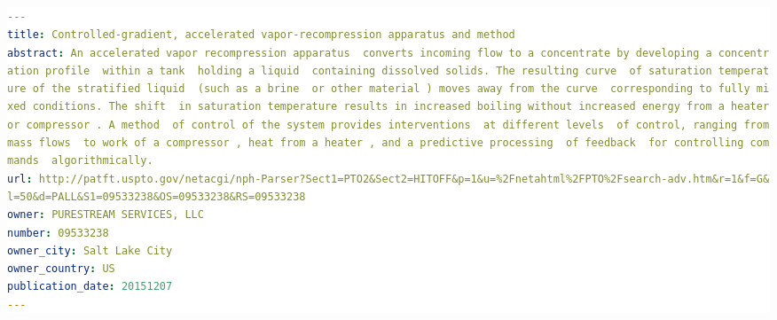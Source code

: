 ```yaml
---
title: Controlled-gradient, accelerated vapor-recompression apparatus and method
abstract: An accelerated vapor recompression apparatus  converts incoming flow to a concentrate by developing a concentration profile  within a tank  holding a liquid  containing dissolved solids. The resulting curve  of saturation temperature of the stratified liquid  (such as a brine  or other material ) moves away from the curve  corresponding to fully mixed conditions. The shift  in saturation temperature results in increased boiling without increased energy from a heater  or compressor . A method  of control of the system provides interventions  at different levels  of control, ranging from mass flows  to work of a compressor , heat from a heater , and a predictive processing  of feedback  for controlling commands  algorithmically.
url: http://patft.uspto.gov/netacgi/nph-Parser?Sect1=PTO2&Sect2=HITOFF&p=1&u=%2Fnetahtml%2FPTO%2Fsearch-adv.htm&r=1&f=G&l=50&d=PALL&S1=09533238&OS=09533238&RS=09533238
owner: PURESTREAM SERVICES, LLC
number: 09533238
owner_city: Salt Lake City
owner_country: US
publication_date: 20151207
---
```

